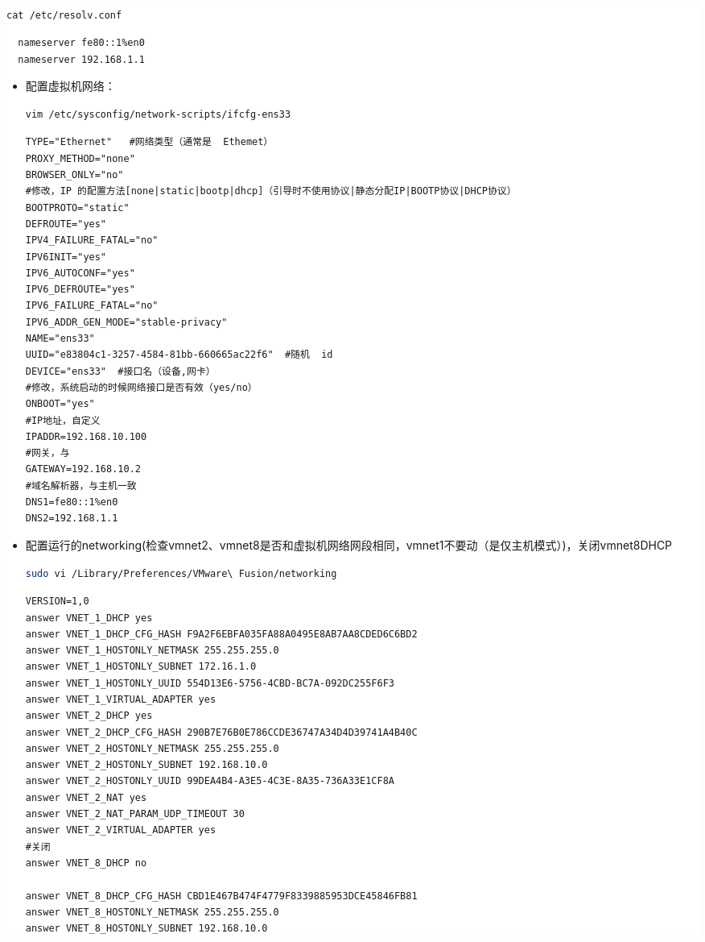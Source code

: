   ```shell
  cat /etc/resolv.conf
  ```

      nameserver fe80::1%en0
      nameserver 192.168.1.1

* 配置虚拟机网络：

  ```shell
  vim /etc/sysconfig/network-scripts/ifcfg-ens33
  ```

  ```properties
  TYPE="Ethernet"   #网络类型（通常是  Ethemet） 
  PROXY_METHOD="none"
  BROWSER_ONLY="no"
  #修改，IP 的配置方法[none|static|bootp|dhcp]（引导时不使用协议|静态分配IP|BOOTP协议|DHCP协议）
  BOOTPROTO="static"  
  DEFROUTE="yes"
  IPV4_FAILURE_FATAL="no"
  IPV6INIT="yes"
  IPV6_AUTOCONF="yes"
  IPV6_DEFROUTE="yes"
  IPV6_FAILURE_FATAL="no"
  IPV6_ADDR_GEN_MODE="stable-privacy"
  NAME="ens33"
  UUID="e83804c1-3257-4584-81bb-660665ac22f6"  #随机  id 
  DEVICE="ens33"  #接口名（设备,网卡）
  #修改，系统启动的时候网络接口是否有效（yes/no） 
  ONBOOT="yes" 
  #IP地址，自定义
  IPADDR=192.168.10.100 
  #网关，与
  GATEWAY=192.168.10.2 
  #域名解析器，与主机一致
  DNS1=fe80::1%en0
  DNS2=192.168.1.1
  ```

* 配置运行的networking(检查vmnet2、vmnet8是否和虚拟机网络网段相同，vmnet1不要动（是仅主机模式）)，关闭vmnet8DHCP

  ```sh
  sudo vi /Library/Preferences/VMware\ Fusion/networking
  ```

  ```properties
  VERSION=1,0
  answer VNET_1_DHCP yes
  answer VNET_1_DHCP_CFG_HASH F9A2F6EBFA035FA88A0495E8AB7AA8CDED6C6BD2
  answer VNET_1_HOSTONLY_NETMASK 255.255.255.0
  answer VNET_1_HOSTONLY_SUBNET 172.16.1.0
  answer VNET_1_HOSTONLY_UUID 554D13E6-5756-4CBD-BC7A-092DC255F6F3
  answer VNET_1_VIRTUAL_ADAPTER yes
  answer VNET_2_DHCP yes
  answer VNET_2_DHCP_CFG_HASH 290B7E76B0E786CCDE36747A34D4D39741A4B40C
  answer VNET_2_HOSTONLY_NETMASK 255.255.255.0
  answer VNET_2_HOSTONLY_SUBNET 192.168.10.0
  answer VNET_2_HOSTONLY_UUID 99DEA4B4-A3E5-4C3E-8A35-736A33E1CF8A
  answer VNET_2_NAT yes
  answer VNET_2_NAT_PARAM_UDP_TIMEOUT 30
  answer VNET_2_VIRTUAL_ADAPTER yes
  #关闭
  answer VNET_8_DHCP no
  
  answer VNET_8_DHCP_CFG_HASH CBD1E467B474F4779F8339885953DCE45846FB81
  answer VNET_8_HOSTONLY_NETMASK 255.255.255.0
  answer VNET_8_HOSTONLY_SUBNET 192.168.10.0
  ```